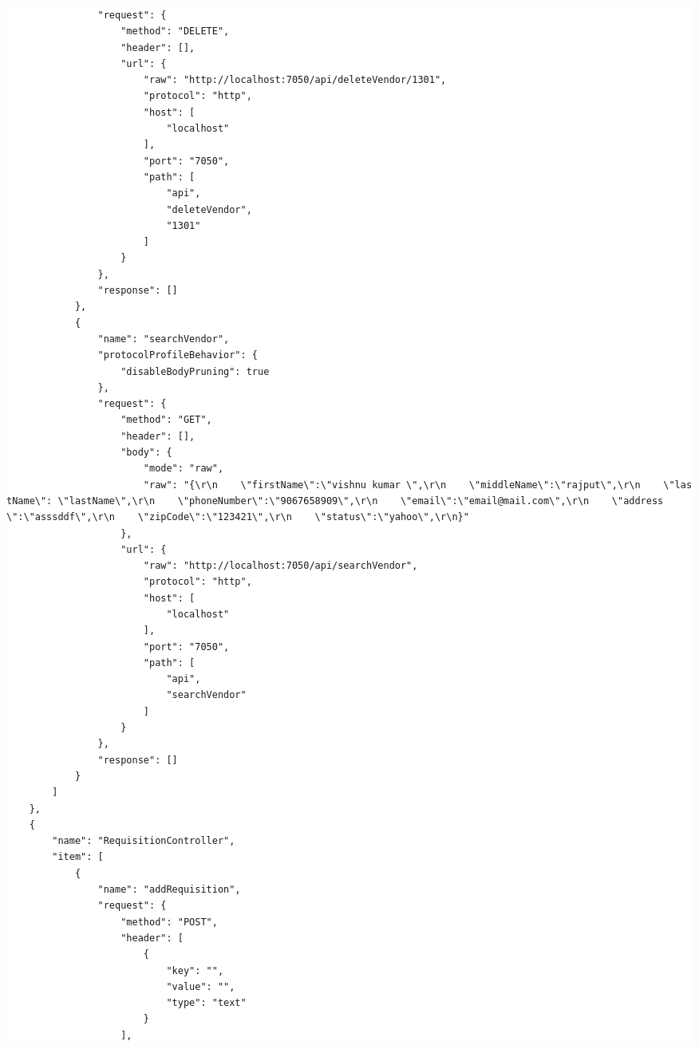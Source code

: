 					"request": {
						"method": "DELETE",
						"header": [],
						"url": {
							"raw": "http://localhost:7050/api/deleteVendor/1301",
							"protocol": "http",
							"host": [
								"localhost"
							],
							"port": "7050",
							"path": [
								"api",
								"deleteVendor",
								"1301"
							]
						}
					},
					"response": []
				},
				{
					"name": "searchVendor",
					"protocolProfileBehavior": {
						"disableBodyPruning": true
					},
					"request": {
						"method": "GET",
						"header": [],
						"body": {
							"mode": "raw",
							"raw": "{\r\n    \"firstName\":\"vishnu kumar \",\r\n    \"middleName\":\"rajput\",\r\n    \"lastName\": \"lastName\",\r\n    \"phoneNumber\":\"9067658909\",\r\n    \"email\":\"email@mail.com\",\r\n    \"address\":\"asssddf\",\r\n    \"zipCode\":\"123421\",\r\n    \"status\":\"yahoo\",\r\n}"
						},
						"url": {
							"raw": "http://localhost:7050/api/searchVendor",
							"protocol": "http",
							"host": [
								"localhost"
							],
							"port": "7050",
							"path": [
								"api",
								"searchVendor"
							]
						}
					},
					"response": []
				}
			]
		},
		{
			"name": "RequisitionController",
			"item": [
				{
					"name": "addRequisition",
					"request": {
						"method": "POST",
						"header": [
							{
								"key": "",
								"value": "",
								"type": "text"
							}
						],